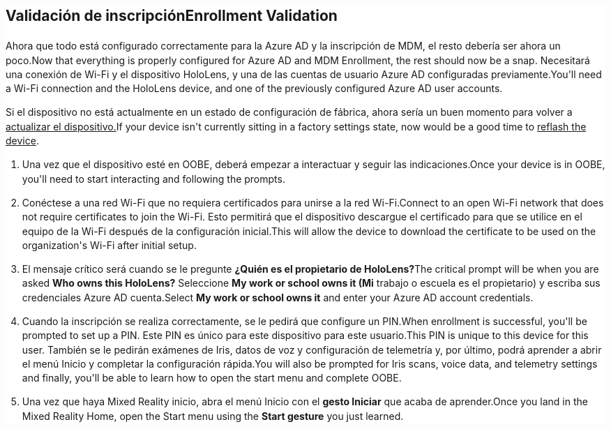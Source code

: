 ## <a name="enrollment-validation"></a><span data-ttu-id="5da62-109">Validación de inscripción</span><span class="sxs-lookup"><span data-stu-id="5da62-109">Enrollment Validation</span></span>

<span data-ttu-id="5da62-110">Ahora que todo está configurado correctamente para la Azure AD y la inscripción de MDM, el resto debería ser ahora un poco.</span><span class="sxs-lookup"><span data-stu-id="5da62-110">Now that everything is properly configured for Azure AD and MDM Enrollment, the rest should now be a snap.</span></span> <span data-ttu-id="5da62-111">Necesitará una conexión de Wi-Fi y el dispositivo HoloLens, y una de las cuentas de usuario Azure AD configuradas previamente.</span><span class="sxs-lookup"><span data-stu-id="5da62-111">You'll need a Wi-Fi connection and the HoloLens device, and one of the previously configured Azure AD user accounts.</span></span>

<span data-ttu-id="5da62-112">Si el dispositivo no está actualmente en un estado de configuración de fábrica, ahora sería un buen momento para volver a [actualizar el dispositivo.](https://docs.microsoft.com/hololens/hololens-recovery#clean-reflash-the-device)</span><span class="sxs-lookup"><span data-stu-id="5da62-112">If your device isn't currently sitting in a factory settings state, now would be a good time to [reflash the device](https://docs.microsoft.com/hololens/hololens-recovery#clean-reflash-the-device).</span></span>

1. <span data-ttu-id="5da62-113">Una vez que el dispositivo esté en OOBE, deberá empezar a interactuar y seguir las indicaciones.</span><span class="sxs-lookup"><span data-stu-id="5da62-113">Once your device is in OOBE, you'll need to start interacting and following the prompts.</span></span>

2. <span data-ttu-id="5da62-114">Conéctese a una red Wi-Fi que no requiera certificados para unirse a la red Wi-Fi.</span><span class="sxs-lookup"><span data-stu-id="5da62-114">Connect to an open Wi-Fi network that does not require certificates to join the Wi-Fi.</span></span> <span data-ttu-id="5da62-115">Esto permitirá que el dispositivo descargue el certificado para que se utilice en el equipo de la Wi-Fi después de la configuración inicial.</span><span class="sxs-lookup"><span data-stu-id="5da62-115">This will allow the device to download the certificate to be used on the organization's Wi-Fi after initial setup.</span></span>

3. <span data-ttu-id="5da62-116">El mensaje crítico será cuando se le pregunte **¿Quién es el propietario de HoloLens?**</span><span class="sxs-lookup"><span data-stu-id="5da62-116">The critical prompt will be when you are asked **Who owns this HoloLens?**</span></span> <span data-ttu-id="5da62-117">Seleccione **My work or school owns it (Mi** trabajo o escuela es el propietario) y escriba sus credenciales Azure AD cuenta.</span><span class="sxs-lookup"><span data-stu-id="5da62-117">Select **My work or school owns it** and enter your Azure AD account credentials.</span></span>

4. <span data-ttu-id="5da62-118">Cuando la inscripción se realiza correctamente, se le pedirá que configure un PIN.</span><span class="sxs-lookup"><span data-stu-id="5da62-118">When enrollment is successful, you'll be prompted to set up a PIN.</span></span> <span data-ttu-id="5da62-119">Este PIN es único para este dispositivo para este usuario.</span><span class="sxs-lookup"><span data-stu-id="5da62-119">This PIN is unique to this device for this user.</span></span> <span data-ttu-id="5da62-120">También se le pedirán exámenes de Iris, datos de voz y configuración de telemetría y, por último, podrá aprender a abrir el menú Inicio y completar la configuración rápida.</span><span class="sxs-lookup"><span data-stu-id="5da62-120">You will also be prompted for Iris scans, voice data, and telemetry settings and finally, you'll be able to learn how to open the start menu and complete OOBE.</span></span>

5. <span data-ttu-id="5da62-121">Una vez que haya Mixed Reality inicio, abra el menú Inicio con el **gesto Iniciar** que acaba de aprender.</span><span class="sxs-lookup"><span data-stu-id="5da62-121">Once you land in the Mixed Reality Home, open the Start menu using the **Start gesture** you just learned.</span></span>
